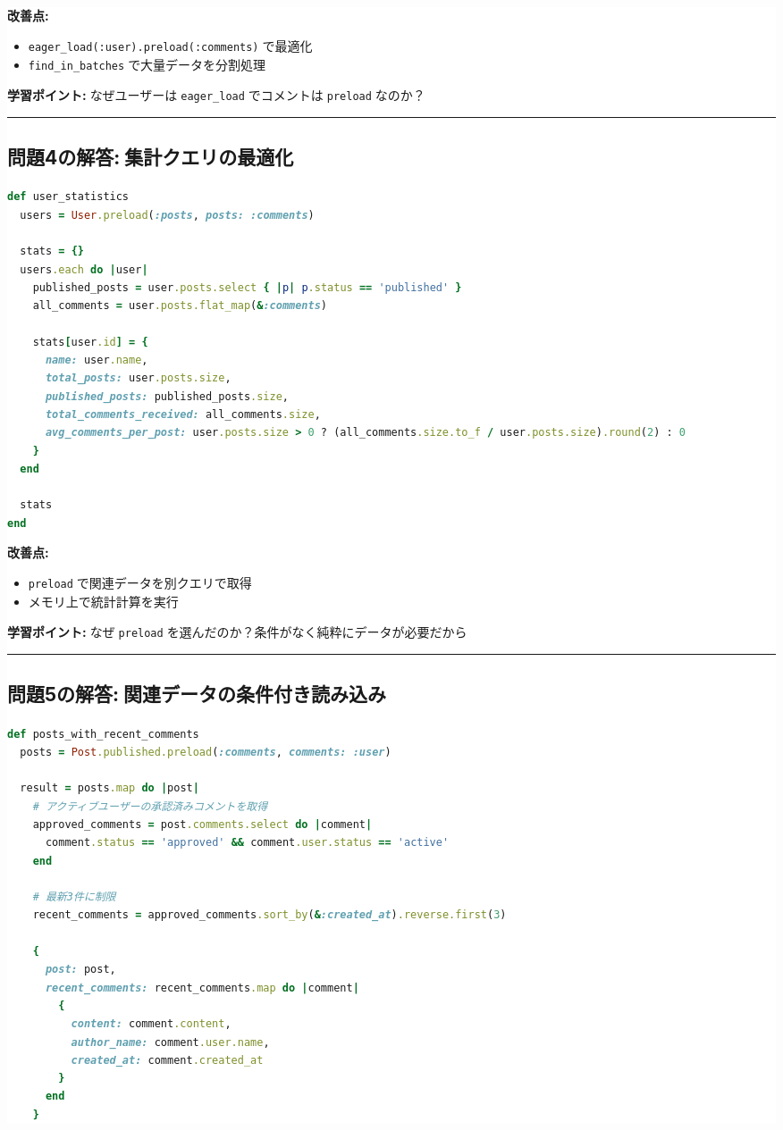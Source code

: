 **改善点:**
- `eager_load(:user).preload(:comments)` で最適化
- `find_in_batches` で大量データを分割処理

**学習ポイント:** なぜユーザーは `eager_load` でコメントは `preload` なのか？

---

## 問題4の解答: 集計クエリの最適化

```ruby
def user_statistics
  users = User.preload(:posts, posts: :comments)
  
  stats = {}
  users.each do |user|
    published_posts = user.posts.select { |p| p.status == 'published' }
    all_comments = user.posts.flat_map(&:comments)
    
    stats[user.id] = {
      name: user.name,
      total_posts: user.posts.size,
      published_posts: published_posts.size,
      total_comments_received: all_comments.size,
      avg_comments_per_post: user.posts.size > 0 ? (all_comments.size.to_f / user.posts.size).round(2) : 0
    }
  end
  
  stats
end
```

**改善点:**
- `preload` で関連データを別クエリで取得
- メモリ上で統計計算を実行

**学習ポイント:** なぜ `preload` を選んだのか？条件がなく純粋にデータが必要だから

---

## 問題5の解答: 関連データの条件付き読み込み

```ruby
def posts_with_recent_comments
  posts = Post.published.preload(:comments, comments: :user)
  
  result = posts.map do |post|
    # アクティブユーザーの承認済みコメントを取得
    approved_comments = post.comments.select do |comment|
      comment.status == 'approved' && comment.user.status == 'active'
    end
    
    # 最新3件に制限
    recent_comments = approved_comments.sort_by(&:created_at).reverse.first(3)
    
    {
      post: post,
      recent_comments: recent_comments.map do |comment|
        {
          content: comment.content,
          author_name: comment.user.name,
          created_at: comment.created_at
        }
      end
    }
```